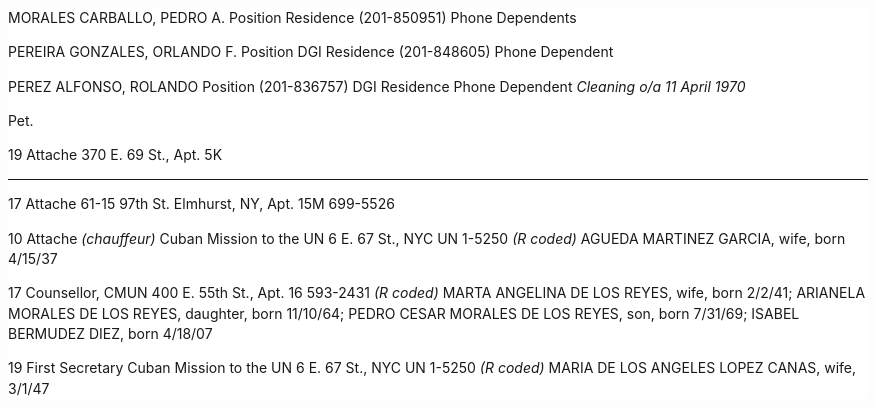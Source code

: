MORALES CARBALLO, PEDRO A.
Position
Residence (201-850951)
Phone
Dependents

PEREIRA GONZALES, ORLANDO F.
Position
DGI Residence (201-848605)
Phone
Dependent

PEREZ ALFONSO, ROLANDO
Position (201-836757)
DGI Residence
Phone
Dependent
*Cleaning o/a 11 April 1970*

Pet.

19
Attache
370 E. 69 St., Apt. 5K

---

17
Attache
61-15 97th St.
Elmhurst, NY, Apt. 15M
699-5526

10
Attache *(chauffeur)*
Cuban Mission to the UN
6 E. 67 St., NYC
UN 1-5250 *(R coded)*
AGUEDA MARTINEZ GARCIA, wife, born 4/15/37

17
Counsellor, CMUN
400 E. 55th St., Apt. 16
593-2431 *(R coded)*
MARTA ANGELINA DE LOS REYES, wife, born 2/2/41; ARIANELA MORALES DE
LOS REYES, daughter, born 11/10/64; PEDRO CESAR MORALES DE LOS REYES,
son, born 7/31/69; ISABEL BERMUDEZ
DIEZ, born 4/18/07

19
First Secretary
Cuban Mission to the UN
6 E. 67 St., NYC
UN 1-5250 *(R coded)*
MARIA DE LOS ANGELES LOPEZ CANAS,
wife, 3/1/47
